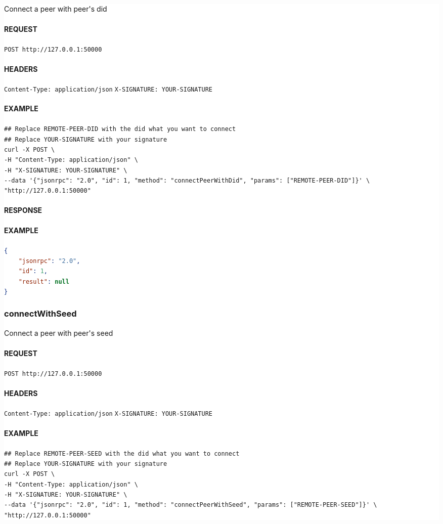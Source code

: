 Connect a peer with peer's did

#### REQUEST

`POST http://127.0.0.1:50000`

#### HEADERS

`Content-Type: application/json`
`X-SIGNATURE: YOUR-SIGNATURE`

#### EXAMPLE

```
## Replace REMOTE-PEER-DID with the did what you want to connect
## Replace YOUR-SIGNATURE with your signature
curl -X POST \
-H "Content-Type: application/json" \
-H "X-SIGNATURE: YOUR-SIGNATURE" \
--data '{"jsonrpc": "2.0", "id": 1, "method": "connectPeerWithDid", "params": ["REMOTE-PEER-DID"]}' \
"http://127.0.0.1:50000"
```

#### RESPONSE


#### EXAMPLE

```json
{
    "jsonrpc": "2.0",
    "id": 1,
    "result": null
}
```


### connectWithSeed

Connect a peer with peer's seed

#### REQUEST

`POST http://127.0.0.1:50000`

#### HEADERS

`Content-Type: application/json`
`X-SIGNATURE: YOUR-SIGNATURE`

#### EXAMPLE

```
## Replace REMOTE-PEER-SEED with the did what you want to connect
## Replace YOUR-SIGNATURE with your signature
curl -X POST \
-H "Content-Type: application/json" \
-H "X-SIGNATURE: YOUR-SIGNATURE" \
--data '{"jsonrpc": "2.0", "id": 1, "method": "connectPeerWithSeed", "params": ["REMOTE-PEER-SEED"]}' \
"http://127.0.0.1:50000"
```
